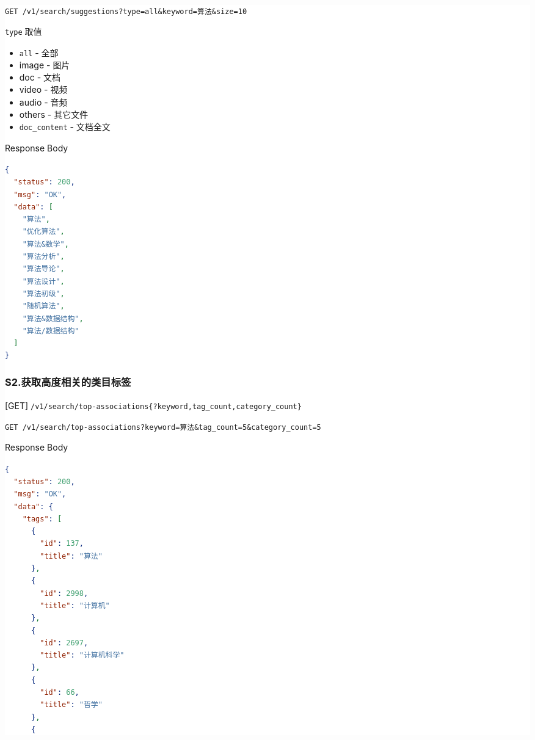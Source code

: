 ```http
GET /v1/search/suggestions?type=all&keyword=算法&size=10
```

`type` 取值

* `all` - 全部
* image - 图片
* doc - 文档
* video - 视频
* audio - 音频
* others - 其它文件
* `doc_content` - 文档全文

Response Body

```json
{
  "status": 200,
  "msg": "OK",
  "data": [
    "算法",
    "优化算法",
    "算法&数学",
    "算法分析",
    "算法导论",
    "算法设计",
    "算法初级",
    "随机算法",
    "算法&数据结构",
    "算法/数据结构"
  ]
}
```

### S2.获取高度相关的类目标签

[GET] `/v1/search/top-associations{?keyword,tag_count,category_count}`

```http
GET /v1/search/top-associations?keyword=算法&tag_count=5&category_count=5
```

Response Body

```json
{
  "status": 200,
  "msg": "OK",
  "data": {
    "tags": [
      {
        "id": 137,
        "title": "算法"
      },
      {
        "id": 2998,
        "title": "计算机"
      },
      {
        "id": 2697,
        "title": "计算机科学"
      },
      {
        "id": 66,
        "title": "哲学"
      },
      {
```